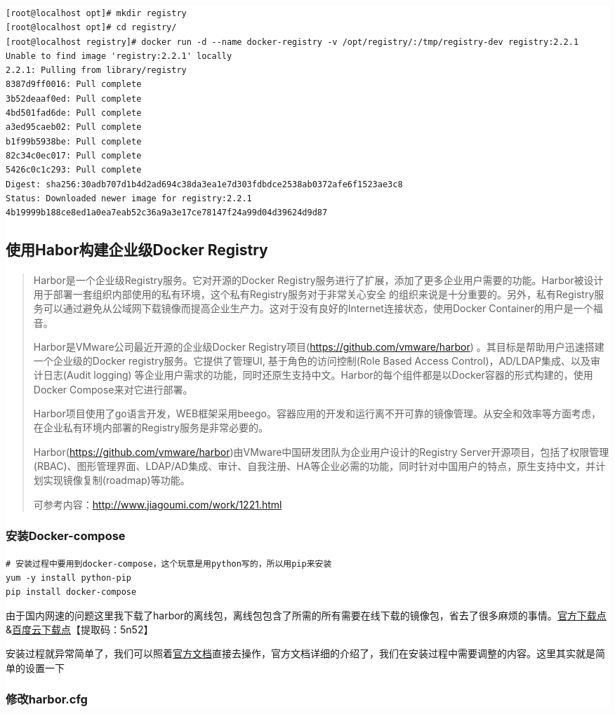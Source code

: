 

```shell
[root@localhost opt]# mkdir registry
[root@localhost opt]# cd registry/
[root@localhost registry]# docker run -d --name docker-registry -v /opt/registry/:/tmp/registry-dev registry:2.2.1
Unable to find image 'registry:2.2.1' locally
2.2.1: Pulling from library/registry
8387d9ff0016: Pull complete 
3b52deaaf0ed: Pull complete 
4bd501fad6de: Pull complete 
a3ed95caeb02: Pull complete 
b1f99b5938be: Pull complete 
82c34c0ec017: Pull complete 
5426c0c1c293: Pull complete 
Digest: sha256:30adb707d1b4d2ad694c38da3ea1e7d303fdbdce2538ab0372afe6f1523ae3c8
Status: Downloaded newer image for registry:2.2.1
4b19999b188ce8ed1a0ea7eab52c36a9a3e17ce78147f24a99d04d39624d9d87
```



## 使用Habor构建企业级Docker Registry

>Harbor是一个企业级Registry服务。它对开源的Docker Registry服务进行了扩展，添加了更多企业用户需要的功能。Harbor被设计用于部署一套组织内部使用的私有环境，这个私有Registry服务对于非常关心安全 的组织来说是十分重要的。另外，私有Registry服务可以通过避免从公域网下载镜像而提高企业生产力。这对于没有良好的Internet连接状态，使用Docker Container的用户是一个福音。
>
>Harbor是VMware公司最近开源的企业级Docker Registry项目(https://github.com/vmware/harbor) 。其目标是帮助用户迅速搭建一个企业级的Docker registry服务。它提供了管理UI, 基于角色的访问控制(Role Based Access Control)，AD/LDAP集成、以及审计日志(Audit logging) 等企业用户需求的功能，同时还原生支持中文。Harbor的每个组件都是以Docker容器的形式构建的，使用Docker Compose来对它进行部署。
>
>Harbor项目使用了go语言开发，WEB框架采用beego。容器应用的开发和运行离不开可靠的镜像管理。从安全和效率等方面考虑，在企业私有环境内部署的Registry服务是非常必要的。
>
>Harbor(https://github.com/vmware/harbor)由VMware中国研发团队为企业用户设计的Registry Server开源项目，包括了权限管理(RBAC)、图形管理界面、LDAP/AD集成、审计、自我注册、HA等企业必需的功能，同时针对中国用户的特点，原生支持中文，并计划实现镜像复制(roadmap)等功能。
>
>可参考内容：http://www.jiagoumi.com/work/1221.html

### 安装Docker-compose

```shell
# 安装过程中要用到docker-compose，这个玩意是用python写的，所以用pip来安装
yum -y install python-pip
pip install docker-compose
```

由于国内网速的问题这里我下载了harbor的离线包，离线包包含了所需的所有需要在线下载的镜像包，省去了很多麻烦的事情。[官方下载点](https://github.com/vmware/harbor/releases)&[百度云下载点](https://pan.baidu.com/s/1Ndp8Z_SHVD5AQ9J7ir7HYg)【提取码：5n52】

安装过程就异常简单了，我们可以照着[官方文档](https://github.com/vmware/harbor/blob/master/docs/installation_guide.md)直接去操作，官方文档详细的介绍了，我们在安装过程中需要调整的内容。这里其实就是简单的设置一下

### 修改harbor.cfg

